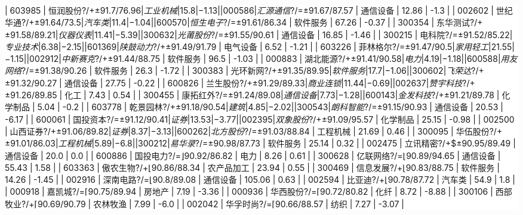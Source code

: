 | 603985 | 恒润股份?/+$±91.7/76.96  |  工业机械  |   15.8   | -1.13  |
| 000586 | 汇源通信?/=$±91.67/87.57 |  通信设备  |  12.86   |  -1.3  |
| 002602 | 世纪华通?/+$±91.64/73.5  |   汽车类   |   11.4   | -1.04  |
| 600570 | 恒生电子?/=$±91.61/86.34 |  软件服务  |  67.26   | -0.37  |
| 300354 | 东华测试?/+$±91.58/89.21 |  仪器仪表  |  11.41   | -5.39  |
| 300632 | 光莆股份?/=$±91.55/90.61 |  通信设备  |  16.85   | -1.46  |
| 300215 |  电科院?/=$±91.52/85.22  |  专业技术  |   6.38   | -2.15  |
| 601369 | 陕鼓动力?/+$±91.49/91.79 |  电气设备  |   6.52   | -1.21  |
| 603226 | 菲林格尔?/=$±91.47/90.5  |  家用轻工  |  21.55   | -1.15  |
| 002912 | 中新赛克?/+$±91.44/88.75 |  软件服务  |   96.5   | -1.03  |
| 000883 | 湖北能源?/+$±91.41/90.58 |    电力    |   4.19   | -1.18  |
| 600588 | 用友网络?/=$±91.38/90.26 |  软件服务  |   26.3   | -1.72  |
| 300383 | 光环新网?/+$±91.35/89.95 |  软件服务  |   17.7   | -1.06  |
| 300602 |  飞荣达?/+$±91.32/90.27  |  通信设备  |  27.75   | -0.22  |
| 600826 | 兰生股份?/+$±91.29/89.33 |  商业连锁  |  11.44   | -0.69  |
| 002637 | 赞宇科技?/+$±91.26/89.85 |    化工    |   7.43   |  0.54  |
| 300455 | 康拓红外?/=$±91.24/89.08 |  通信设备  |   7.73   | -1.28  |
| 600143 | 金发科技?/+$±91.21/89.78 |  化学制品  |   5.04   |  -0.2  |
| 603778 | 乾景园林?/+$±91.18/90.54 |    建筑    |   4.85   | -2.02  |
| 300543 | 朗科智能?/=$±91.15/90.93 |  通信设备  |  20.53   | -6.17  |
| 600061 | 国投资本?/=$±91.12/90.41 |    证券    |  13.53   | -3.77  |
| 002395 | 双象股份?/+$±91.09/95.57 |  化学制品  |  25.15   | -0.98  |
| 002500 | 山西证券?/+$±91.06/89.82 |    证券    |   8.37   | -3.13  |
| 600262 | 北方股份?/=$±91.03/88.84 |  工程机械  |  21.69   |  0.46  |
| 300095 | 华伍股份?/+$±91.01/86.03 |  工程机械  |   5.89   |  -6.8  |
| 300212 |  易华录?/=$±90.98/87.73  |  软件服务  |  25.14   |  0.32  |
| 002475 | 立讯精密?/+$±90.95/89.49 |  通信设备  |   20.0   |  0.0   |
| 600886 | 国投电力?/=⌋90.92/86.82  |    电力    |   8.26   |  0.61  |
| 300628 | 亿联网络?/=⌊90.89/94.65  |  通信设备  |  55.43   |  1.58  |
| 603363 | 傲农生物?/+⌊90.86/88.34  | 农产品加工 |  23.94   |  0.55  |
| 300469 | 信息发展?/+⌊90.83/88.75  |  软件服务  |  14.26   | -1.45  |
| 002916 |  深南电路?/=⌊90.8/89.08  |  通信设备  |  105.06  |  0.63  |
| 002594 |  比亚迪?/+⌊90.78/87.72   |   汽车类   |   54.9   |  1.8   |
| 000918 |  嘉凯城?/=⌈90.75/89.94   |   房地产   |   7.19   | -3.36  |
| 000936 | 华西股份?/=⌈90.72/80.82  |    化纤    |   8.72   | -8.88  |
| 300106 | 西部牧业?/+⌈90.69/90.79  |  农林牧渔  |   7.99   |  -6.0  |
| 002042 | 华孚时尚?/=⌈90.66/88.57  |    纺织    |   7.27   | -3.07  |